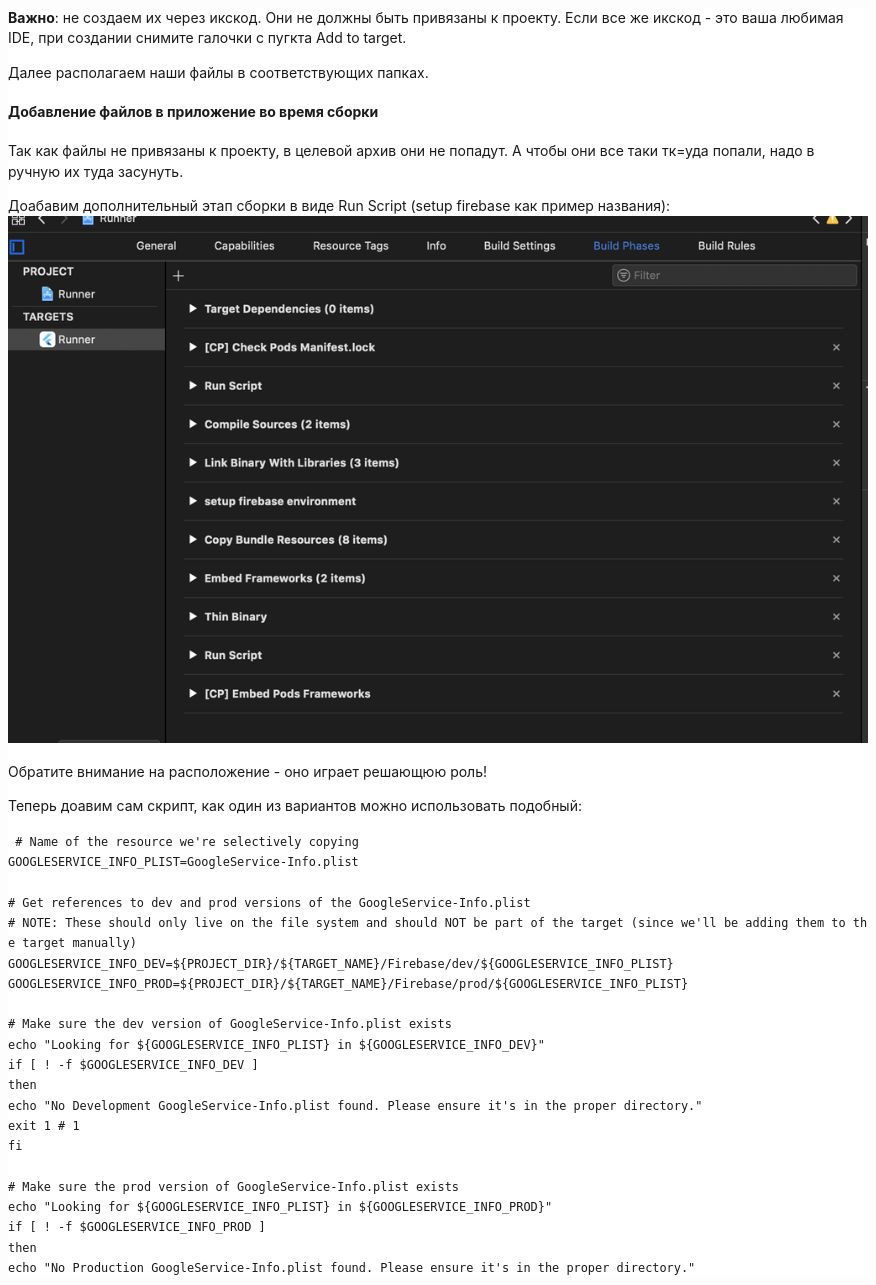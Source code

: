 **Важно**: не создаем их через икскод. Они не должны быть привязаны к проекту. Если все же икскод - это ваша любимая IDE, при создании снимите галочки с пугкта Add to target.

Далее располагаем наши файлы в соответствующих папках.

#### Добавление файлов в приложение во время сборки

Так как файлы не привязаны к проекту, в целевой архив они не попадут. А чтобы они все таки тк=уда попали, надо в ручную их туда засунуть.

Доабавим дополнительный этап сборки в виде Run Script (setup firebase как пример названия):
 ![build_phase](img/build_phase.png)

Обратите внимание на расположение - оно играет решающюю роль!

Теперь доавим сам скрипт, как один из вариантов можно использовать подобный:

```
 # Name of the resource we're selectively copying
GOOGLESERVICE_INFO_PLIST=GoogleService-Info.plist

# Get references to dev and prod versions of the GoogleService-Info.plist
# NOTE: These should only live on the file system and should NOT be part of the target (since we'll be adding them to the target manually)
GOOGLESERVICE_INFO_DEV=${PROJECT_DIR}/${TARGET_NAME}/Firebase/dev/${GOOGLESERVICE_INFO_PLIST}
GOOGLESERVICE_INFO_PROD=${PROJECT_DIR}/${TARGET_NAME}/Firebase/prod/${GOOGLESERVICE_INFO_PLIST}

# Make sure the dev version of GoogleService-Info.plist exists
echo "Looking for ${GOOGLESERVICE_INFO_PLIST} in ${GOOGLESERVICE_INFO_DEV}"
if [ ! -f $GOOGLESERVICE_INFO_DEV ]
then
echo "No Development GoogleService-Info.plist found. Please ensure it's in the proper directory."
exit 1 # 1
fi

# Make sure the prod version of GoogleService-Info.plist exists
echo "Looking for ${GOOGLESERVICE_INFO_PLIST} in ${GOOGLESERVICE_INFO_PROD}"
if [ ! -f $GOOGLESERVICE_INFO_PROD ]
then
echo "No Production GoogleService-Info.plist found. Please ensure it's in the proper directory."
```